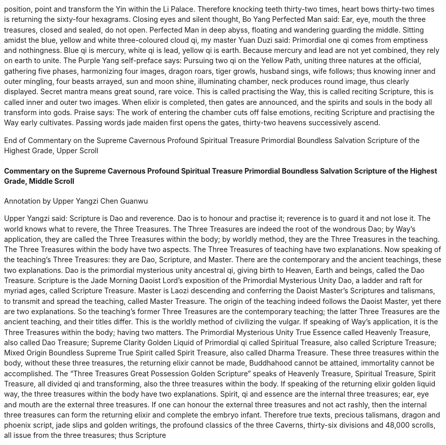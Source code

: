 position, point and transform the Yin within the Li Palace. Therefore knocking teeth thirty-two times, heart bows thirty-two times is returning the sixty-four hexagrams. Closing eyes and silent thought, Bo Yang Perfected Man said: Ear, eye, mouth the three treasures, closed and sealed, do not open. Perfected Man in deep abyss, floating and wandering guarding the middle. Sitting amidst the blue, yellow and white three-coloured cloud qi, my master Yuan Duzi said: Primordial one qi comes from emptiness and nothingness. Blue qi is mercury, white qi is lead, yellow qi is earth. Because mercury and lead are not yet combined, they rely on earth to unite. The Purple Yang self-preface says: Pursuing two qi on the Yellow Path, uniting three natures at the official, gathering five phases, harmonizing four images, dragon roars, tiger growls, husband sings, wife follows; thus knowing inner and outer mingling, four beasts arrayed, sun and moon shine, illuminating chamber, neck produces round image, thus clearly displayed. Secret mantra means great sound, rare voice. This is called practising the Way, this is called reciting Scripture, this is called inner and outer two images. When elixir is completed, then gates are announced, and the spirits and souls in the body all transform into gods. Praise says: The work of entering the chamber cuts off false emotions, reciting Scripture and practising the Way early cultivates. Passing words jade maiden first opens the gates, thirty-two heavens successively ascend.

End of Commentary on the Supreme Cavernous Profound Spiritual Treasure Primordial Boundless Salvation Scripture of the Highest Grade, Upper Scroll

#### Commentary on the Supreme Cavernous Profound Spiritual Treasure Primordial Boundless Salvation Scripture of the Highest Grade, Middle Scroll

Annotation by Upper Yangzi Chen Guanwu

Upper Yangzi said: Scripture is Dao and reverence. Dao is to honour and practise it; reverence is to guard it and not lose it. The world knows what to revere, the Three Treasures. The Three Treasures are indeed the root of the wondrous Dao; by Way’s application, they are called the Three Treasures within the body; by worldly method, they are the Three Treasures in the teaching. The Three Treasures within the body have two aspects. The Three Treasures of teaching have two explanations. Now speaking of the teaching’s Three Treasures: they are Dao, Scripture, and Master. There are the contemporary and the ancient teachings, these two explanations. Dao is the primordial mysterious unity ancestral qi, giving birth to Heaven, Earth and beings, called the Dao Treasure. Scripture is the Jade Morning Daoist Lord’s exposition of the Primordial Mysterious Unity Dao, a ladder and raft for myriad ages, called Scripture Treasure. Master is Laozi descending and conferring the Daoist Master’s Scriptures and talismans, to transmit and spread the teaching, called Master Treasure. The origin of the teaching indeed follows the Daoist Master, yet there are two explanations. So the teaching’s former Three Treasures are the contemporary teaching; the latter Three Treasures are the ancient teaching, and their titles differ. This is the worldly method of civilizing the vulgar. If speaking of Way’s application, it is the Three Treasures within the body; having two matters. The Primordial Mysterious Unity True Essence called Heavenly Treasure, also called Dao Treasure; Supreme Clarity Golden Liquid of Primordial qi called Spiritual Treasure, also called Scripture Treasure; Mixed Origin Boundless Supreme True Spirit called Spirit Treasure, also called Dharma Treasure. These three treasures within the body, without these three treasures, the returning elixir cannot be made, Buddhahood cannot be attained, immortality cannot be accomplished. The “Three Treasures Great Possession Golden Scripture” speaks of Heavenly Treasure, Spiritual Treasure, Spirit Treasure, all divided qi and transforming, also the three treasures within the body. If speaking of the returning elixir golden liquid way, the three treasures within the body have two explanations. Spirit, qi and essence are the internal three treasures; ear, eye and mouth are the external three treasures. If one can honour the external three treasures and not act rashly, then the internal three treasures can form the returning elixir and complete the embryo infant. Therefore true texts, precious talismans, dragon and phoenix script, jade slips and golden writings, the profound classics of the three Caverns, thirty-six divisions and 48,000 scrolls, all issue from the three treasures; thus Scripture